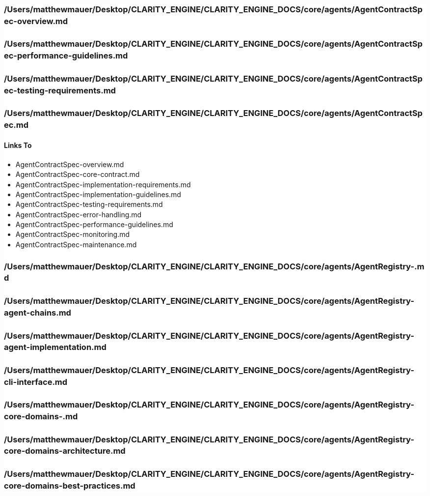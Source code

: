 ### /Users/matthewmauer/Desktop/CLARITY_ENGINE/CLARITY_ENGINE_DOCS/core/agents/AgentContractSpec-overview.md

### /Users/matthewmauer/Desktop/CLARITY_ENGINE/CLARITY_ENGINE_DOCS/core/agents/AgentContractSpec-performance-guidelines.md

### /Users/matthewmauer/Desktop/CLARITY_ENGINE/CLARITY_ENGINE_DOCS/core/agents/AgentContractSpec-testing-requirements.md

### /Users/matthewmauer/Desktop/CLARITY_ENGINE/CLARITY_ENGINE_DOCS/core/agents/AgentContractSpec.md

#### Links To
- AgentContractSpec-overview.md
- AgentContractSpec-core-contract.md
- AgentContractSpec-implementation-requirements.md
- AgentContractSpec-implementation-guidelines.md
- AgentContractSpec-testing-requirements.md
- AgentContractSpec-error-handling.md
- AgentContractSpec-performance-guidelines.md
- AgentContractSpec-monitoring.md
- AgentContractSpec-maintenance.md

### /Users/matthewmauer/Desktop/CLARITY_ENGINE/CLARITY_ENGINE_DOCS/core/agents/AgentRegistry-.md

### /Users/matthewmauer/Desktop/CLARITY_ENGINE/CLARITY_ENGINE_DOCS/core/agents/AgentRegistry-agent-chains.md

### /Users/matthewmauer/Desktop/CLARITY_ENGINE/CLARITY_ENGINE_DOCS/core/agents/AgentRegistry-agent-implementation.md

### /Users/matthewmauer/Desktop/CLARITY_ENGINE/CLARITY_ENGINE_DOCS/core/agents/AgentRegistry-cli-interface.md

### /Users/matthewmauer/Desktop/CLARITY_ENGINE/CLARITY_ENGINE_DOCS/core/agents/AgentRegistry-core-domains-.md

### /Users/matthewmauer/Desktop/CLARITY_ENGINE/CLARITY_ENGINE_DOCS/core/agents/AgentRegistry-core-domains-architecture.md

### /Users/matthewmauer/Desktop/CLARITY_ENGINE/CLARITY_ENGINE_DOCS/core/agents/AgentRegistry-core-domains-best-practices.md

